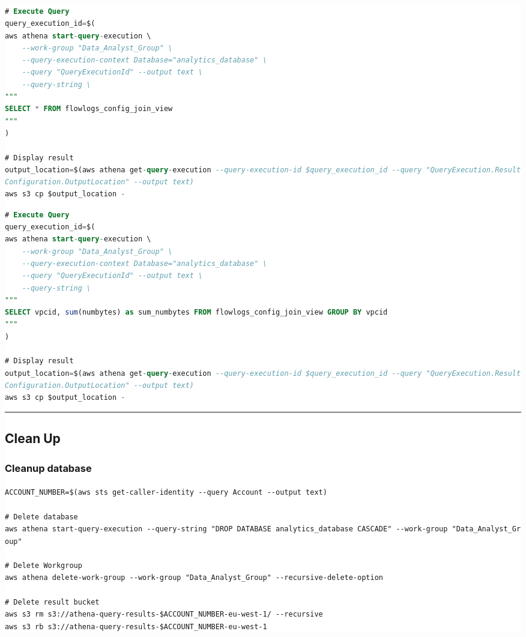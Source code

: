 ```sql
# Execute Query
query_execution_id=$(
aws athena start-query-execution \
    --work-group "Data_Analyst_Group" \
    --query-execution-context Database="analytics_database" \
    --query "QueryExecutionId" --output text \
    --query-string \
"""
SELECT * FROM flowlogs_config_join_view
"""
)

# Display result
output_location=$(aws athena get-query-execution --query-execution-id $query_execution_id --query "QueryExecution.ResultConfiguration.OutputLocation" --output text)
aws s3 cp $output_location -
```

```sql
# Execute Query
query_execution_id=$(
aws athena start-query-execution \
    --work-group "Data_Analyst_Group" \
    --query-execution-context Database="analytics_database" \
    --query "QueryExecutionId" --output text \
    --query-string \
"""
SELECT vpcid, sum(numbytes) as sum_numbytes FROM flowlogs_config_join_view GROUP BY vpcid
"""
)

# Display result
output_location=$(aws athena get-query-execution --query-execution-id $query_execution_id --query "QueryExecution.ResultConfiguration.OutputLocation" --output text)
aws s3 cp $output_location -
```

---
## Clean Up

### Cleanup database
```
ACCOUNT_NUMBER=$(aws sts get-caller-identity --query Account --output text)

# Delete database
aws athena start-query-execution --query-string "DROP DATABASE analytics_database CASCADE" --work-group "Data_Analyst_Group"

# Delete Workgroup
aws athena delete-work-group --work-group "Data_Analyst_Group" --recursive-delete-option

# Delete result bucket
aws s3 rm s3://athena-query-results-$ACCOUNT_NUMBER-eu-west-1/ --recursive
aws s3 rb s3://athena-query-results-$ACCOUNT_NUMBER-eu-west-1
```

